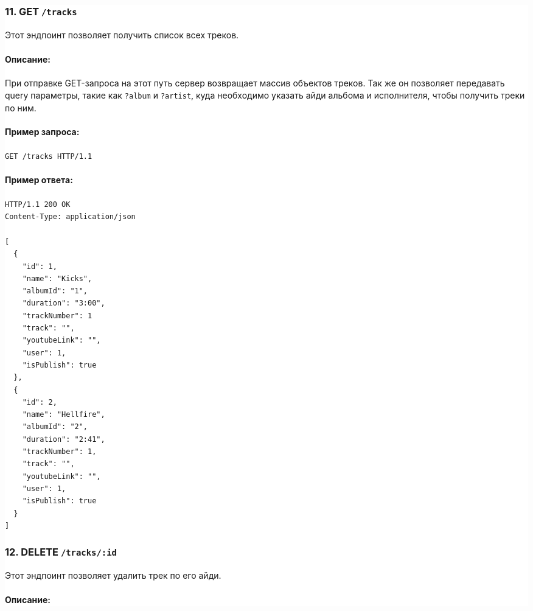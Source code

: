 ### 11. **GET** `/tracks`

Этот эндпоинт позволяет получить список всех треков.

#### Описание:

При отправке GET-запроса на этот путь сервер возвращает массив объектов треков. Так же он позволяет передавать query параметры, такие как `?album` и `?artist`, куда необходимо указать айди альбома и исполнителя, чтобы получить треки по ним.

#### Пример запроса:

```http
GET /tracks HTTP/1.1
```

#### Пример ответа:

```http
HTTP/1.1 200 OK
Content-Type: application/json

[
  {
    "id": 1,
    "name": "Kicks",
    "albumId": "1",
    "duration": "3:00",
    "trackNumber": 1
    "track": "",
    "youtubeLink": "",
    "user": 1,
    "isPublish": true
  },
  {
    "id": 2,
    "name": "Hellfire",
    "albumId": "2",
    "duration": "2:41",
    "trackNumber": 1,
    "track": "",
    "youtubeLink": "",
    "user": 1,
    "isPublish": true
  }
]
```

### 12. **DELETE** `/tracks/:id`

Этот эндпоинт позволяет удалить трек по его айди.

#### Описание:
